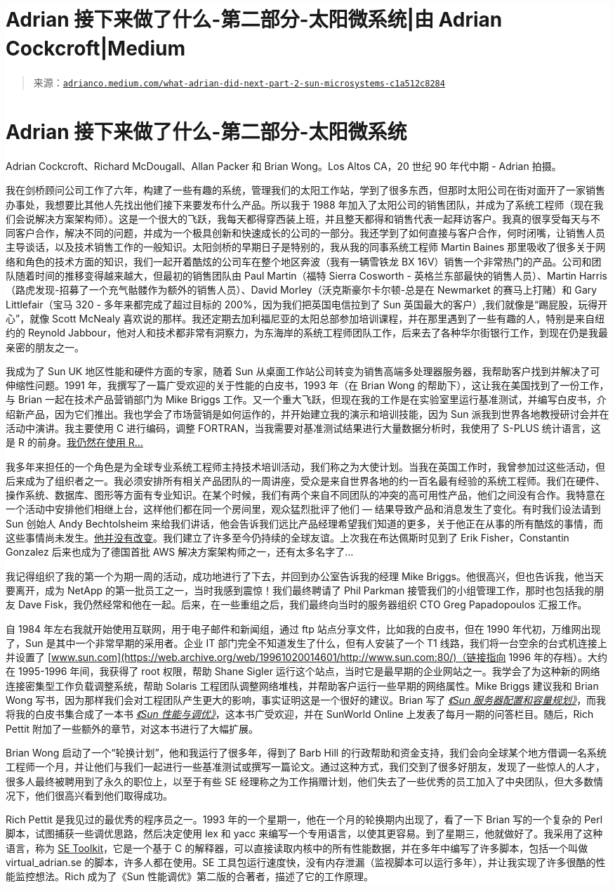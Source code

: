  

# Adrian 接下来做了什么-第二部分-太阳微系统|由 Adrian Cockcroft|Medium

> 来源：[`adrianco.medium.com/what-adrian-did-next-part-2-sun-microsystems-c1a512c8284`](https://adrianco.medium.com/what-adrian-did-next-part-2-sun-microsystems-c1a512c8284)

# Adrian 接下来做了什么-第二部分-太阳微系统

Adrian Cockcroft、Richard McDougall、Allan Packer 和 Brian Wong。Los Altos CA，20 世纪 90 年代中期 - Adrian 拍摄。

我在剑桥顾问公司工作了六年，构建了一些有趣的系统，管理我们的太阳工作站，学到了很多东西，但那时太阳公司在街对面开了一家销售办事处，我想要比其他人先找出他们接下来要发布什么产品。所以我于 1988 年加入了太阳公司的销售团队，并成为了系统工程师（现在我们会说解决方案架构师）。这是一个很大的飞跃，我每天都得穿西装上班，并且整天都得和销售代表一起拜访客户。我真的很享受每天与不同客户合作，解决不同的问题，并成为一个极具创新和快速成长的公司的一部分。我还学到了如何直接与客户合作，何时闭嘴，让销售人员主导谈话，以及技术销售工作的一般知识。太阳剑桥的早期日子是特别的，我从我的同事系统工程师 Martin Baines 那里吸收了很多关于网络和角色的技术方面的知识，我们一起开着酷炫的公司车在整个地区奔波（我有一辆雪铁龙 BX 16V）销售一个非常热门的产品。公司和团队随着时间的推移变得越来越大，但最初的销售团队由 Paul Martin（福特 Sierra Cosworth - 英格兰东部最快的销售人员）、Martin Harris（路虎发现-招募了一个充气骷髅作为额外的销售人员）、David Morley（沃克斯豪尔卡尔顿-总是在 Newmarket 的赛马上打赌）和 Gary Littlefair（宝马 320 - 多年来都完成了超过目标的 200%，因为我们把英国电信拉到了 Sun 英国最大的客户）,我们就像是“踢屁股，玩得开心”，就像 Scott McNealy 喜欢说的那样。我还定期去加利福尼亚的太阳总部参加培训课程，并在那里遇到了一些有趣的人，特别是来自纽约的 Reynold Jabbour，他对人和技术都非常有洞察力，为东海岸的系统工程师团队工作，后来去了各种华尔街银行工作，到现在仍是我最亲密的朋友之一。

我成为了 Sun UK 地区性能和硬件方面的专家，随着 Sun 从桌面工作站公司转变为销售高端多处理器服务器，我帮助客户找到并解决了可伸缩性问题。1991 年，我撰写了一篇广受欢迎的关于性能的白皮书，1993 年（在 Brian Wong 的帮助下），这让我在美国找到了一份工作，与 Brian 一起在技术产品营销部门为 Mike Briggs 工作。又一个重大飞跃，但现在我的工作是在实验室里运行基准测试，并编写白皮书，介绍新产品，因为它们推出。我也学会了市场营销是如何运作的，并开始建立我的演示和培训技能，因为 Sun 派我到世界各地教授研讨会并在活动中演讲。我主要使用 C 进行编码，调整 FORTRAN，当我需要对基准测试结果进行大量数据分析时，我使用了 S-PLUS 统计语言，这是 R 的前身。[我仍然在使用 R…](https://github.com/adrianco/rs-tesla-telemetry)

我多年来担任的一个角色是为全球专业系统工程师主持技术培训活动，我们称之为大使计划。当我在英国工作时，我曾参加过这些活动，但后来成为了组织者之一。我必须安排所有相关产品团队的一周讲座，受众是来自世界各地的约一百名最有经验的系统工程师。我们在硬件、操作系统、数据库、图形等方面有专业知识。在某个时候，我们有两个来自不同团队的冲突的高可用性产品，他们之间没有合作。我特意在一个活动中安排他们相继上台，这样他们都在同一个房间里，观众猛烈批评了他们 — 结果导致产品和消息发生了变化。有时我们设法请到 Sun 创始人 Andy Bechtolsheim 来给我们讲话，他会告诉我们远比产品经理希望我们知道的更多，关于他正在从事的所有酷炫的事情，而这些事情尚未发生。[他并没有改变](https://www.youtube.com/watch?v=9v0SzfzIZCo)。我们建立了许多至今仍持续的全球友谊。上次我在布达佩斯时见到了 Erik Fisher，Constantin Gonzalez 后来也成为了德国首批 AWS 解决方案架构师之一，还有太多名字了…

我记得组织了我的第一个为期一周的活动，成功地进行了下去，并回到办公室告诉我的经理 Mike Briggs。他很高兴，但也告诉我，他当天要离开，成为 NetApp 的第一批员工之一，当时我感到震惊！我们最终聘请了 Phil Parkman 接管我们的小组管理工作，那时也包括我的朋友 Dave Fisk，我仍然经常和他在一起。后来，在一些重组之后，我们最终向当时的服务器组织 CTO Greg Papadopoulos 汇报工作。

自 1984 年左右我就开始使用互联网，用于电子邮件和新闻组，通过 ftp 站点分享文件，比如我的白皮书，但在 1990 年代初，万维网出现了，Sun 是其中一个非常早期的采用者。企业 IT 部门完全不知道发生了什么，但有人安装了一个 T1 线路，我们将一台空余的台式机连接上并设置了 [www.sun.com](https://web.archive.org/web/19961020014601/http://www.sun.com:80/)（链接指向 1996 年的存档）。大约在 1995-1996 年间，我获得了 root 权限，帮助 Shane Sigler 运行这个站点，当时它是最早期的企业网站之一。我学会了为这种新的网络连接密集型工作负载调整系统，帮助 Solaris 工程团队调整网络堆栈，并帮助客户运行一些早期的网络属性。Mike Briggs 建议我和 Brian Wong 写书，因为那样我们会对工程团队产生更大的影响，事实证明这是一个很好的建议。Brian 写了 [*《Sun 服务器配置和容量规划》*](https://www.amazon.com/Configuration-Capacity-Planning-Solaris-Servers/dp/0133499529/)，而我将我的白皮书集合成了一本书 [*《Sun 性能与调优》*](https://www.amazon.com/Sun-Performance-Tuning-Java-Internet/dp/0130952494)，这本书广受欢迎，并在 SunWorld Online 上发表了每月一期的问答栏目。随后，Rich Pettit 附加了一些额外的章节，对这本书进行了大幅扩展。

Brian Wong 启动了一个“轮换计划”，他和我运行了很多年，得到了 Barb Hill 的行政帮助和资金支持，我们会向全球某个地方借调一名系统工程师一个月，并让他们与我们一起进行一些基准测试或撰写一篇论文。通过这种方式，我们交到了很多好朋友，发现了一些惊人的人才，很多人最终被聘用到了永久的职位上，以至于有些 SE 经理称之为工作捐赠计划，他们失去了一些优秀的员工加入了中央团队，但大多数情况下，他们很高兴看到他们取得成功。

Rich Pettit 是我见过的最优秀的程序员之一。1993 年的一个星期一，他在一个月的轮换期内出现了，看了一下 Brian 写的一个复杂的 Perl 脚本，试图捕获一些调优思路，然后决定使用 lex 和 yacc 来编写一个专用语言，以使其更容易。到了星期三，他就做好了。我采用了这种语言，称为 [SE Toolkit](https://sourceforge.net/projects/setoolkit/)，它是一个基于 C 的解释器，可以直接读取内核中的所有性能数据，并在多年中编写了许多脚本，包括一个叫做 virtual_adrian.se 的脚本，许多人都在使用。SE 工具包运行速度快，没有内存泄漏（监视脚本可以运行多年），并让我实现了许多很酷的性能监控想法。Rich 成为了《Sun 性能调优》第二版的合著者，描述了它的工作原理。
